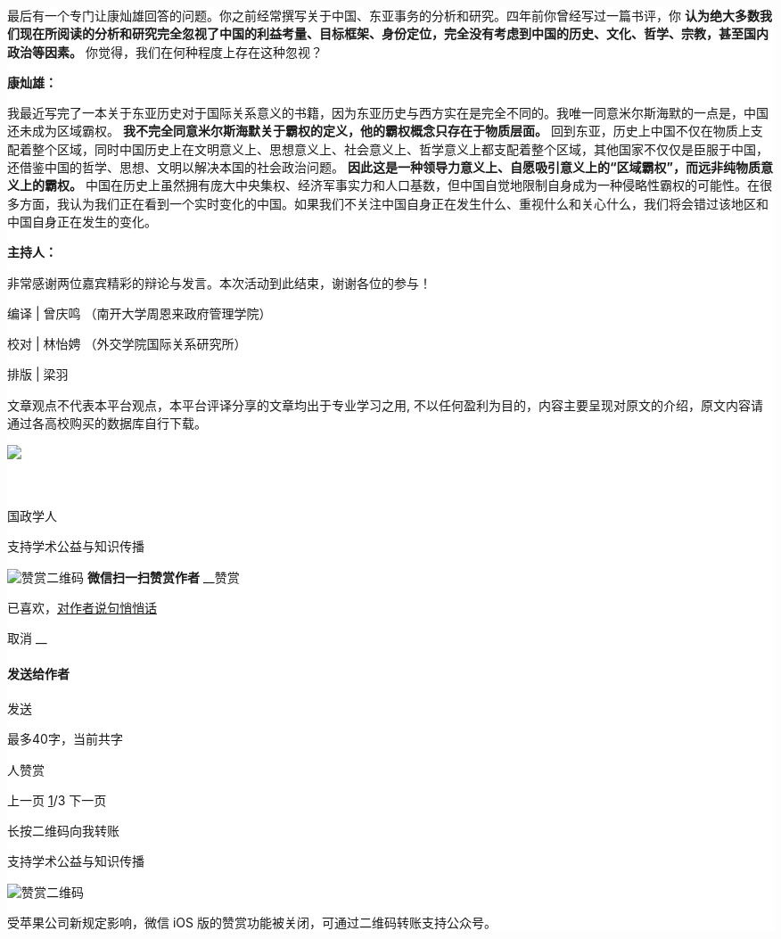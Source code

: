 最后有一个专门让康灿雄回答的问题。你之前经常撰写关于中国、东亚事务的分析和研究。四年前你曾经写过一篇书评，你
**认为绝大多数我们现在所阅读的分析和研究完全忽视了中国的利益考量、目标框架、身份定位，完全没有考虑到中国的历史、文化、哲学、宗教，甚至国内政治等因素。**
你觉得，我们在何种程度上存在这种忽视？

  

 **康灿雄：**

我最近写完了一本关于东亚历史对于国际关系意义的书籍，因为东亚历史与西方实在是完全不同的。我唯一同意米尔斯海默的一点是，中国还未成为区域霸权。
**我不完全同意米尔斯海默关于霸权的定义，他的霸权概念只存在于物质层面。**
回到东亚，历史上中国不仅在物质上支配着整个区域，同时中国历史上在文明意义上、思想意义上、社会意义上、哲学意义上都支配着整个区域，其他国家不仅仅是臣服于中国，还借鉴中国的哲学、思想、文明以解决本国的社会政治问题。
**因此这是一种领导力意义上、自愿吸引意义上的“区域霸权”，而远非纯物质意义上的霸权。**
中国在历史上虽然拥有庞大中央集权、经济军事实力和人口基数，但中国自觉地限制自身成为一种侵略性霸权的可能性。在很多方面，我认为我们正在看到一个实时变化的中国。如果我们不关注中国自身正在发生什么、重视什么和关心什么，我们将会错过该地区和中国自身正在发生的变化。

  

 **主持人：**

非常感谢两位嘉宾精彩的辩论与发言。本次活动到此结束，谢谢各位的参与！

  

编译 | 曾庆鸣 （南开大学周恩来政府管理学院）

校对 | 林怡娉 （外交学院国际关系研究所）

排版 | 梁羽

文章观点不代表本平台观点，本平台评译分享的文章均出于专业学习之用, 不以任何盈利为目的，内容主要呈现对原文的介绍，原文内容请通过各高校购买的数据库自行下载。

![](/images/319/5.gif)

![]()

国政学人

支持学术公益与知识传播

![赞赏二维码]() **微信扫一扫赞赏作者** __赞赏

已喜欢，[对作者说句悄悄话](javascript:;)

取消 __

#### 发送给作者

发送

最多40字，当前共字

[](javascript:;) 人赞赏

上一页 [1](javascript:;)/3 下一页

长按二维码向我转账

支持学术公益与知识传播

![赞赏二维码]()

受苹果公司新规定影响，微信 iOS 版的赞赏功能被关闭，可通过二维码转账支持公众号。

